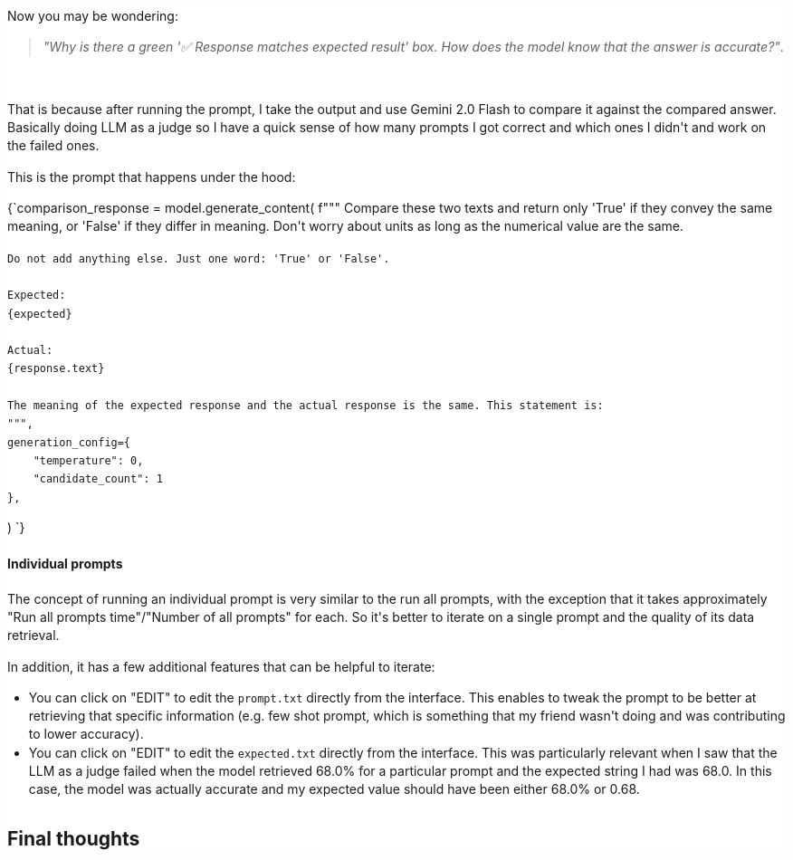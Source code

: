 Now you may be wondering:

> _"Why is there a green '✅ Response matches expected result' box. How does the model know that the answer is accurate?"_.

<br />

That is because after running the prompt, I take the output and use Gemini 2.0 Flash to compare it against the compared answer. Basically doing LLM as a judge so I have a quick sense of how many prompts I got correct and which ones I didn't and work on the failed ones.

This is the prompt that happens under the hood:

<CodeBlock language="python">
{`comparison_response = model.generate_content(
    f"""
    Compare these two texts and return only 'True' if they convey the same meaning,
    or 'False' if they differ in meaning.
    Don't worry about units as long as the numerical value are the same.

    Do not add anything else. Just one word: 'True' or 'False'.
    
    Expected:
    {expected}
    
    Actual:
    {response.text}

    The meaning of the expected response and the actual response is the same. This statement is: 
    """,
    generation_config={
        "temperature": 0,
        "candidate_count": 1
    },
)
`}
</CodeBlock>

#### Individual prompts

The concept of running an individual prompt is very similar to the run all prompts, with the exception that it takes approximately "Run all prompts time"/"Number of all prompts" for each. So it's better to iterate on a single prompt and the quality of its data retrieval.

In addition, it has a few additional features that can be helpful to iterate:

- You can click on "EDIT" to edit the `prompt.txt` directly from the interface. This enables to tweak the prompt to be better at retrieving that specific information (e.g. few shot prompt, which is something that my friend wasn't doing and was contributing to lower accuracy).
- You can click on "EDIT" to edit the `expected.txt` directly from the interface. This was particularly relevant when I saw that the LLM as a judge failed when the model retrieved 68.0% for a particular prompt and the expected string I had was 68.0. In this case, the model was actually accurate and my expected value should have been either 68.0% or 0.68.

## Final thoughts
